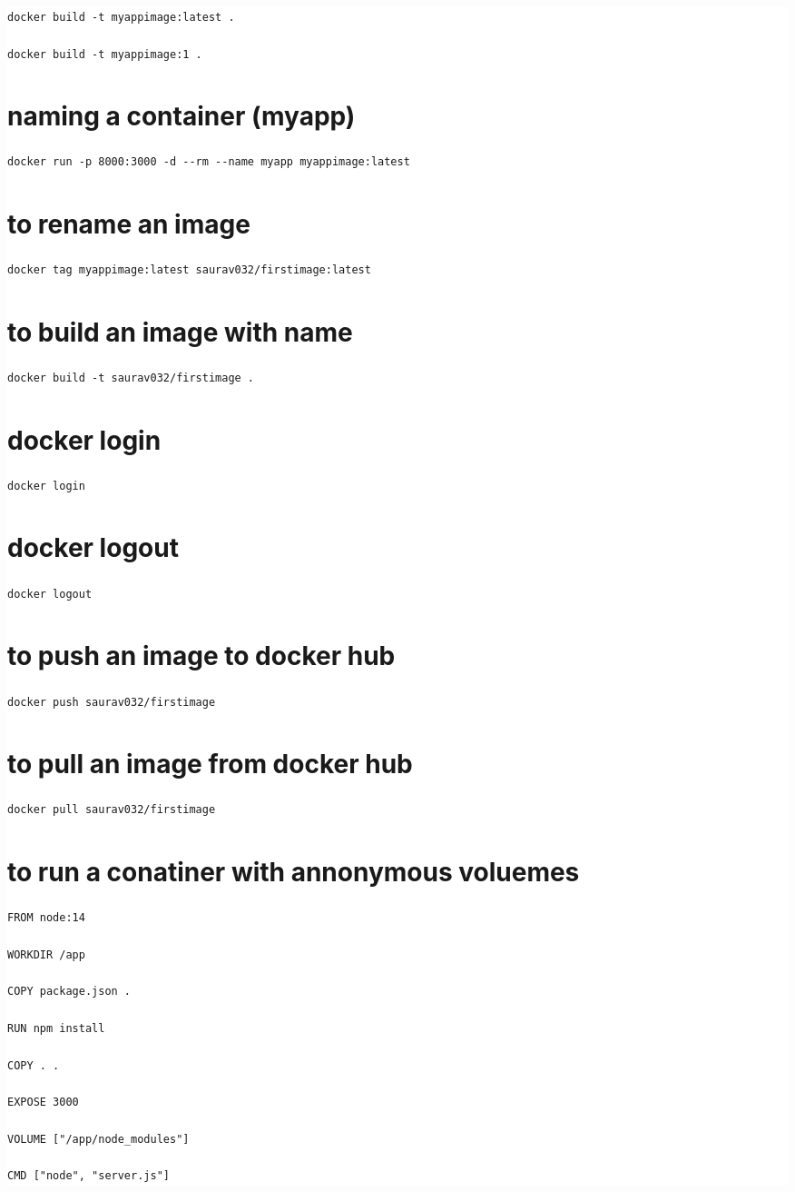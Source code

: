     docker build -t myappimage:latest .

    docker build -t myappimage:1 .

# naming a container (myapp)

    docker run -p 8000:3000 -d --rm --name myapp myappimage:latest

# to rename an image

    docker tag myappimage:latest saurav032/firstimage:latest

# to build an image with name

    docker build -t saurav032/firstimage .

# docker login

    docker login

# docker logout

    docker logout

# to push an image to docker hub

    docker push saurav032/firstimage

# to pull an image from docker hub

    docker pull saurav032/firstimage

# to run a conatiner with annonymous voluemes

    FROM node:14

    WORKDIR /app

    COPY package.json .

    RUN npm install

    COPY . .

    EXPOSE 3000

    VOLUME ["/app/node_modules"]

    CMD ["node", "server.js"]
